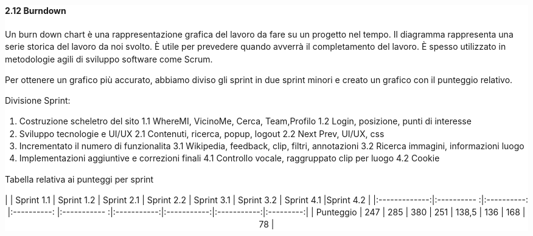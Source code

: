 <div style="page-break-after: always;"></div>

#### 2.12 Burndown <a name="burndown"></a>
Un burn down chart è una rappresentazione grafica del lavoro da fare su un progetto nel tempo. Il diagramma rappresenta una serie storica del lavoro da noi svolto. È utile per prevedere quando avverrà il completamento del lavoro. È spesso utilizzato in metodologie agili di sviluppo software come Scrum.

Per ottenere un grafico più accurato, abbiamo diviso gli sprint in due sprint minori e creato un grafico con il punteggio relativo.

Divisione Sprint:
  1. Costruzione scheletro del sito
    1.1 WhereMI, VicinoMe, Cerca, Team,Profilo
    1.2 Login, posizione, punti di interesse
  2. Sviluppo tecnologie e UI/UX
    2.1 Contenuti, ricerca, popup, logout
    2.2 Next Prev, UI/UX, css
  3. Incrementato il numero di funzionalita
    3.1 Wikipedia, feedback, clip, filtri, annotazioni
    3.2 Ricerca immagini, informazioni luogo
  4. Implementazioni aggiuntive e correzioni finali
    4.1 Controllo vocale, raggruppato clip per luogo
    4.2 Cookie

Tabella relativa ai punteggi per sprint

<center>

|               | Sprint 1.1  | Sprint 1.2 	| Sprint 2.1 	| Sprint 2.2   | Sprint 3.1  | Sprint 3.2  | Sprint 4.1  |Sprint 4.2 |
|:-------------:|:---------- :|:----------:	|:----------:	|:----------- :|:-----------:|:-----------:|:-----------:|:---------:|
| Punteggio     |      247    |     285    	|     380     |     251     |    138,5     |     136     |     168     |     78    |

</center>

<figure>